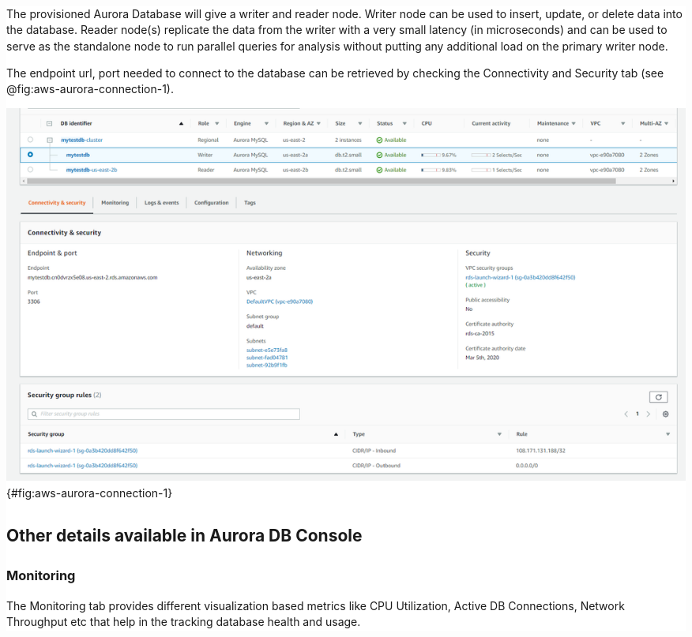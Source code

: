 The provisioned Aurora Database will give a writer and reader node.
Writer node can be used to insert, update, or delete data into the
database.  Reader node(s) replicate the data from the writer with a
very small latency (in microseconds) and can be used to serve as the
standalone node to run parallel queries for analysis without putting
any additional load on the primary writer node.

The endpoint url, port needed to connect to the database can be
retrieved by checking the Connectivity and Security tab (see
@fig:aws-aurora-connection-1).

![AWS Aurora DB](images/auroradb-13.png){#fig:aws-aurora-connection-1}

## Other details available in Aurora DB Console

###  Monitoring

The Monitoring tab provides different visualization based 
metrics like CPU Utilization, Active DB Connections, Network Throughput etc
that help in the tracking database health and usage.
